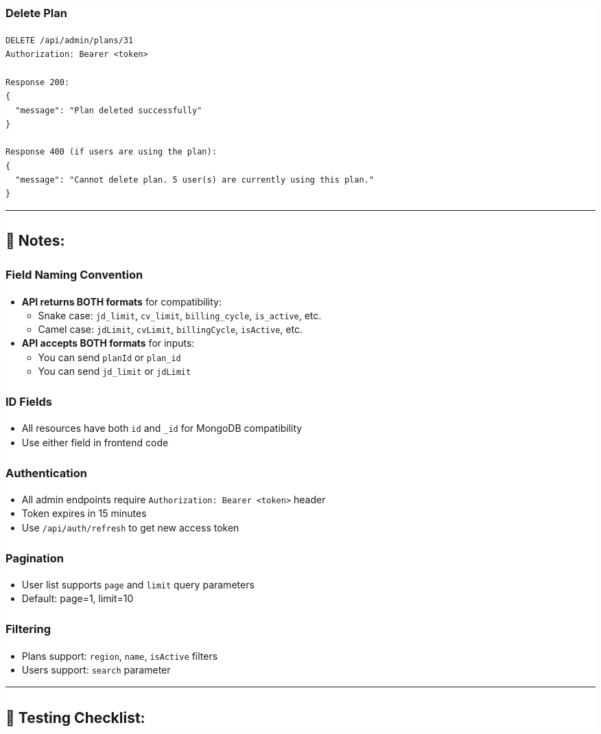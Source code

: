 ### Delete Plan
```http
DELETE /api/admin/plans/31
Authorization: Bearer <token>

Response 200:
{
  "message": "Plan deleted successfully"
}

Response 400 (if users are using the plan):
{
  "message": "Cannot delete plan. 5 user(s) are currently using this plan."
}
```

---

## 📝 **Notes:**

### Field Naming Convention
- **API returns BOTH formats** for compatibility:
  - Snake case: `jd_limit`, `cv_limit`, `billing_cycle`, `is_active`, etc.
  - Camel case: `jdLimit`, `cvLimit`, `billingCycle`, `isActive`, etc.
- **API accepts BOTH formats** for inputs:
  - You can send `planId` or `plan_id`
  - You can send `jd_limit` or `jdLimit`

### ID Fields
- All resources have both `id` and `_id` for MongoDB compatibility
- Use either field in frontend code

### Authentication
- All admin endpoints require `Authorization: Bearer <token>` header
- Token expires in 15 minutes
- Use `/api/auth/refresh` to get new access token

### Pagination
- User list supports `page` and `limit` query parameters
- Default: page=1, limit=10

### Filtering
- Plans support: `region`, `name`, `isActive` filters
- Users support: `search` parameter

---

## 🧪 **Testing Checklist:**
